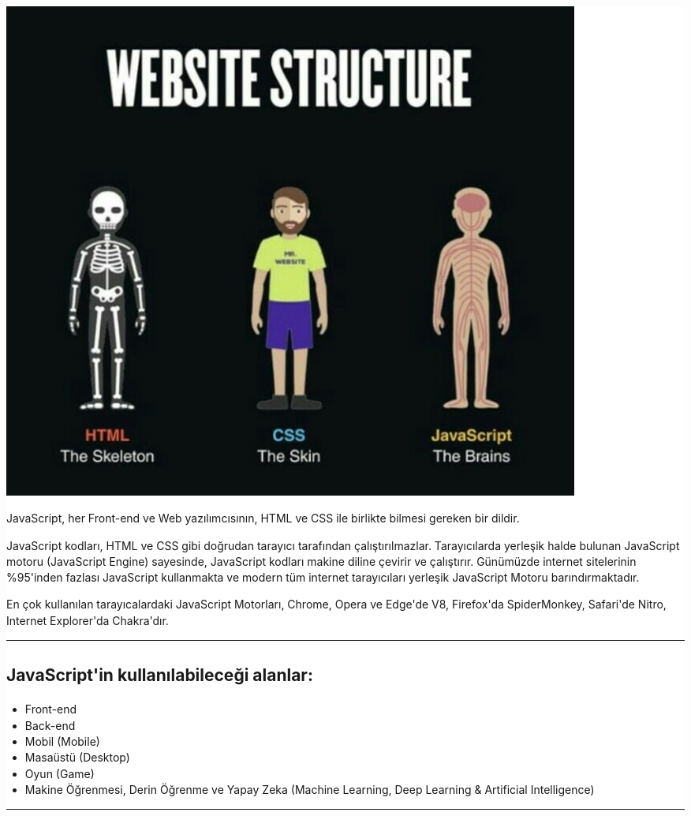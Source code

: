 <img src=images/2.jpg alt=gorsel>

JavaScript, her Front-end ve Web yazılımcısının, HTML ve CSS ile birlikte bilmesi gereken bir dildir.

JavaScript kodları, HTML ve CSS gibi doğrudan tarayıcı tarafından çalıştırılmazlar. Tarayıcılarda yerleşik halde bulunan JavaScript motoru (JavaScript Engine) sayesinde, JavaScript kodları makine diline çevirir ve çalıştırır. Günümüzde internet sitelerinin %95'inden fazlası JavaScript kullanmakta ve modern tüm internet tarayıcıları yerleşik JavaScript Motoru barındırmaktadır.

En çok kullanılan tarayıcalardaki JavaScript Motorları, Chrome, Opera ve Edge'de V8, Firefox'da SpiderMonkey, Safari'de Nitro, Internet Explorer'da Chakra'dır.

-----

## JavaScript'in kullanılabileceği alanlar:

- Front-end
- Back-end
- Mobil (Mobile)
- Masaüstü (Desktop)
- Oyun (Game)
- Makine Öğrenmesi, Derin Öğrenme ve Yapay Zeka (Machine Learning, Deep Learning & Artificial Intelligence)

---